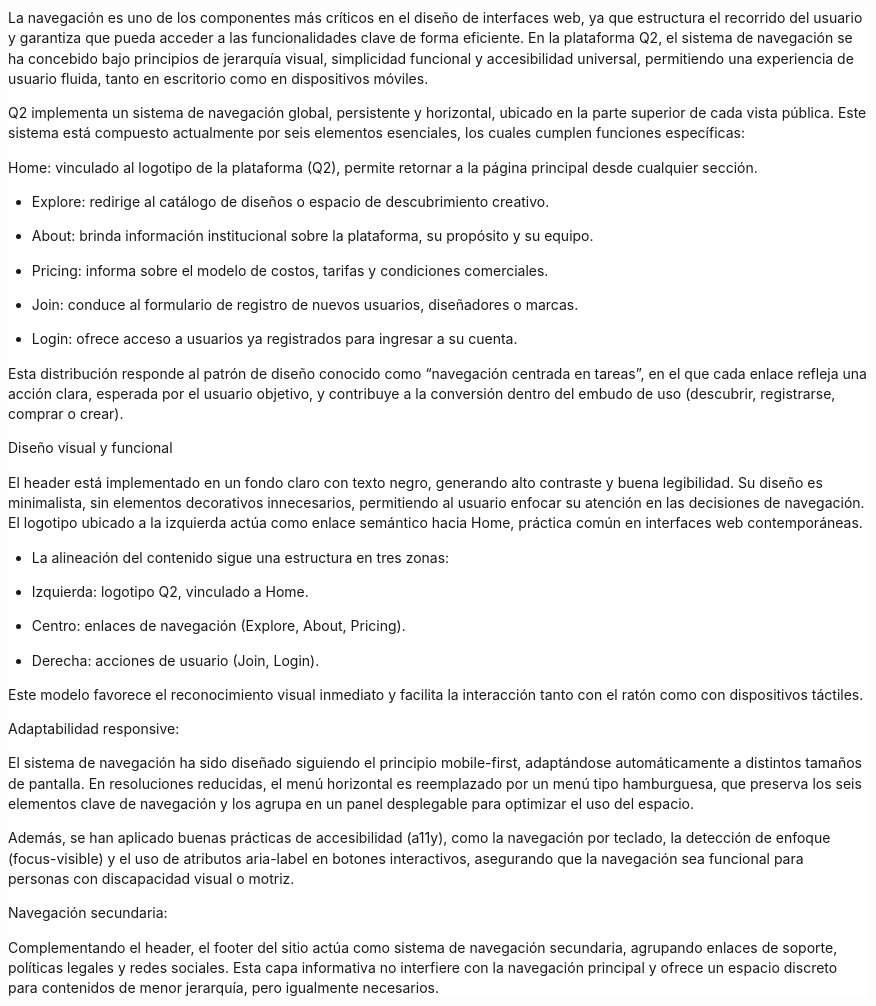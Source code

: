 La navegación es uno de los componentes más críticos en el diseño de interfaces web, ya que estructura el recorrido del usuario y garantiza que pueda acceder a las funcionalidades clave de forma eficiente. En la plataforma Q2, el sistema de navegación se ha concebido bajo principios de jerarquía visual, simplicidad funcional y accesibilidad universal, permitiendo una experiencia de usuario fluida, tanto en escritorio como en dispositivos móviles.

Q2 implementa un sistema de navegación global, persistente y horizontal, ubicado en la parte superior de cada vista pública. Este sistema está compuesto actualmente por seis elementos esenciales, los cuales cumplen funciones específicas:

Home: vinculado al logotipo de la plataforma (Q2), permite retornar a la página principal desde cualquier sección.

- Explore: redirige al catálogo de diseños o espacio de descubrimiento creativo.

- About: brinda información institucional sobre la plataforma, su propósito y su equipo.

- Pricing: informa sobre el modelo de costos, tarifas y condiciones comerciales.

- Join: conduce al formulario de registro de nuevos usuarios, diseñadores o marcas.

- Login: ofrece acceso a usuarios ya registrados para ingresar a su cuenta.

Esta distribución responde al patrón de diseño conocido como “navegación centrada en tareas”, en el que cada enlace refleja una acción clara, esperada por el usuario objetivo, y contribuye a la conversión dentro del embudo de uso (descubrir, registrarse, comprar o crear).

Diseño visual y funcional

El header está implementado en un fondo claro con texto negro, generando alto contraste y buena legibilidad. Su diseño es minimalista, sin elementos decorativos innecesarios, permitiendo al usuario enfocar su atención en las decisiones de navegación. El logotipo ubicado a la izquierda actúa como enlace semántico hacia Home, práctica común en interfaces web contemporáneas.

- La alineación del contenido sigue una estructura en tres zonas:

- Izquierda: logotipo Q2, vinculado a Home.

- Centro: enlaces de navegación (Explore, About, Pricing).

- Derecha: acciones de usuario (Join, Login).

Este modelo favorece el reconocimiento visual inmediato y facilita la interacción tanto con el ratón como con dispositivos táctiles.

Adaptabilidad responsive:

El sistema de navegación ha sido diseñado siguiendo el principio mobile-first, adaptándose automáticamente a distintos tamaños de pantalla. En resoluciones reducidas, el menú horizontal es reemplazado por un menú tipo hamburguesa, que preserva los seis elementos clave de navegación y los agrupa en un panel desplegable para optimizar el uso del espacio.

Además, se han aplicado buenas prácticas de accesibilidad (a11y), como la navegación por teclado, la detección de enfoque (focus-visible) y el uso de atributos aria-label en botones interactivos, asegurando que la navegación sea funcional para personas con discapacidad visual o motriz.

Navegación secundaria:

Complementando el header, el footer del sitio actúa como sistema de navegación secundaria, agrupando enlaces de soporte, políticas legales y redes sociales. Esta capa informativa no interfiere con la navegación principal y ofrece un espacio discreto para contenidos de menor jerarquía, pero igualmente necesarios.
